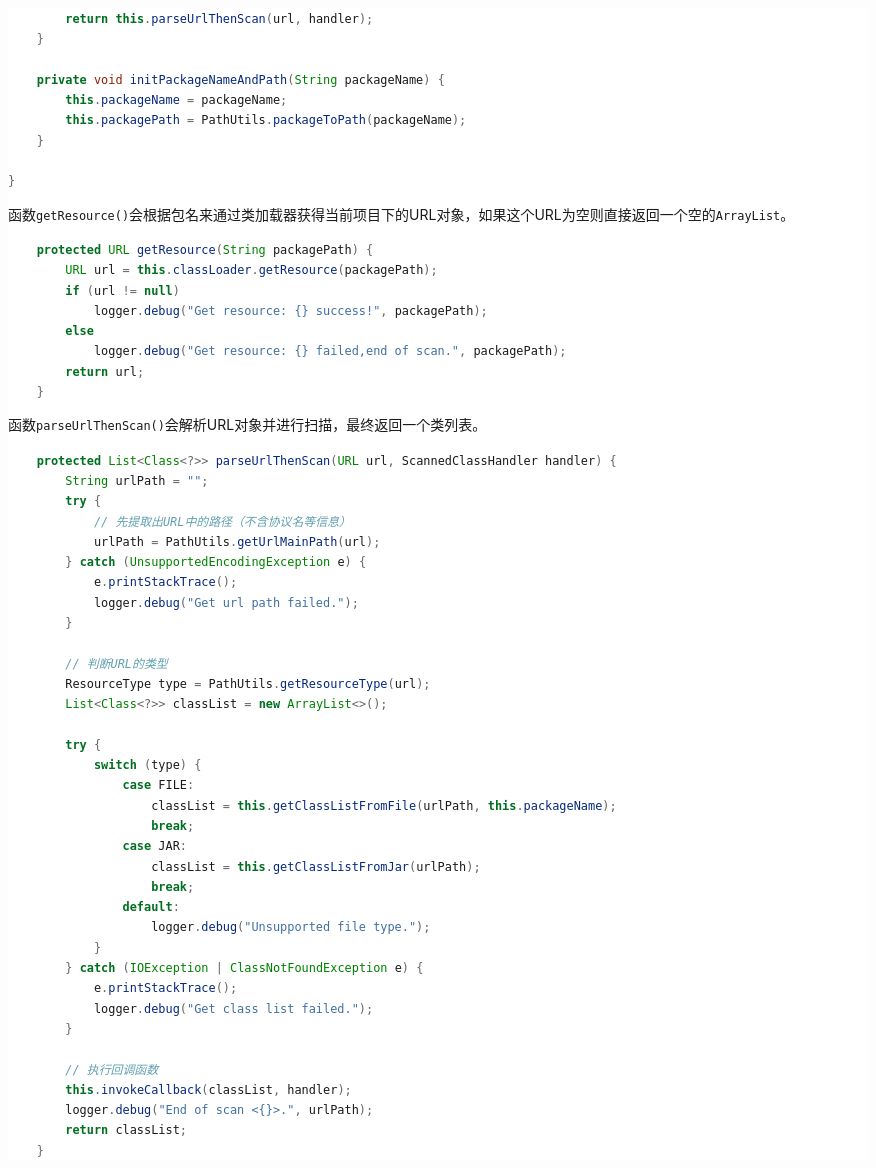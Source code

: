 ```java
        return this.parseUrlThenScan(url, handler);
    }

    private void initPackageNameAndPath(String packageName) {
        this.packageName = packageName;
        this.packagePath = PathUtils.packageToPath(packageName);
    }
	
}	
```

函数`getResource()`会根据包名来通过类加载器获得当前项目下的URL对象，如果这个URL为空则直接返回一个空的`ArrayList`。

```java
    protected URL getResource(String packagePath) {
        URL url = this.classLoader.getResource(packagePath);
        if (url != null)
            logger.debug("Get resource: {} success!", packagePath);
        else
            logger.debug("Get resource: {} failed,end of scan.", packagePath);
        return url;
    }
```

函数`parseUrlThenScan()`会解析URL对象并进行扫描，最终返回一个类列表。

```java
    protected List<Class<?>> parseUrlThenScan(URL url, ScannedClassHandler handler) {
        String urlPath = "";
        try {
		    // 先提取出URL中的路径（不含协议名等信息）
            urlPath = PathUtils.getUrlMainPath(url);
        } catch (UnsupportedEncodingException e) {
            e.printStackTrace();
            logger.debug("Get url path failed.");
        }

        // 判断URL的类型
        ResourceType type = PathUtils.getResourceType(url);
        List<Class<?>> classList = new ArrayList<>();

        try {
            switch (type) {
                case FILE:
                    classList = this.getClassListFromFile(urlPath, this.packageName);
                    break;
                case JAR:
                    classList = this.getClassListFromJar(urlPath);
                    break;
                default:
                    logger.debug("Unsupported file type.");
            }
        } catch (IOException | ClassNotFoundException e) {
            e.printStackTrace();
            logger.debug("Get class list failed.");
        }

		// 执行回调函数
        this.invokeCallback(classList, handler);
        logger.debug("End of scan <{}>.", urlPath);
        return classList;
    }
```
